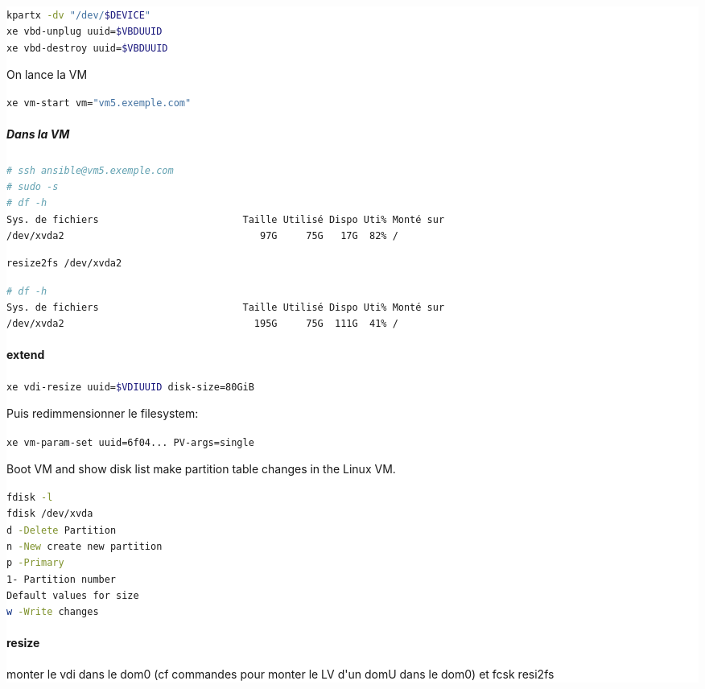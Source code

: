 ```bash
kpartx -dv "/dev/$DEVICE"
xe vbd-unplug uuid=$VBDUUID
xe vbd-destroy uuid=$VBDUUID
```

On lance la VM
```bash
xe vm-start vm="vm5.exemple.com"
```

##### Dans la VM

```bash
# ssh ansible@vm5.exemple.com
# sudo -s
# df -h
Sys. de fichiers                         Taille Utilisé Dispo Uti% Monté sur
/dev/xvda2                                  97G     75G   17G  82% /
```

```bash
resize2fs /dev/xvda2
```

```bash
# df -h
Sys. de fichiers                         Taille Utilisé Dispo Uti% Monté sur
/dev/xvda2                                 195G     75G  111G  41% /
```

#### extend

```bash
xe vdi-resize uuid=$VDIUUID disk-size=80GiB
```

Puis redimmensionner le filesystem:

```bash
xe vm-param-set uuid=6f04... PV-args=single
```

Boot VM and show disk list make partition table changes in the Linux VM.

```bash
fdisk -l
fdisk /dev/xvda
d -Delete Partition
n -New create new partition
p -Primary
1- Partition number
Default values for size
w -Write changes
```

#### resize

monter le vdi dans le dom0 (cf commandes pour monter le LV d'un domU dans le dom0)
et fcsk resi2fs
